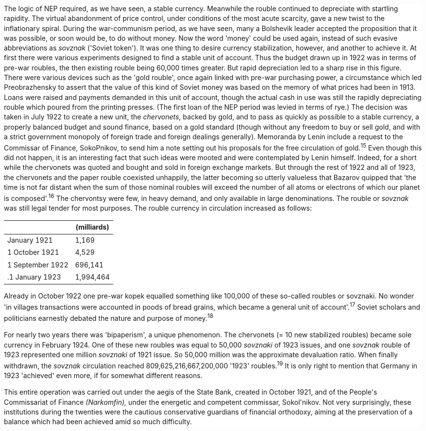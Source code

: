 The logic of NEP required, as we have seen, a stable currency. Meanwhile the rouble continued to depreciate with startling rapidity. The virtual abandonment of price control, under conditions of the most acute scarcity, gave a new twist to the inflationary spiral. During the war-communism period, as we have seen, many a Bolshevik leader accepted the proposition that it was possible, or soon would be, to do without money. Now the word 'money' could be used again, instead of such evasive abbreviations as *sovznak*  ('Soviet token'). It was one thing to desire currency stabilization, however, and another to achieve it. At first there were various experiments designed to find a stable unit of account. Thus the budget drawn up in 1922 was in terms of pre-war roubles, the then existing rouble being 60,000 times greater. But rapid depreciation led to a sharp rise in this figure. There were various devices such as the 'gold rouble', once again linked with pre-war purchasing power, a circumstance which led Preobrazhensky to assert that the value of this kind of Soviet money was based on the memory of what prices had been in 1913. Loans were raised and payments demanded in this unit of account, though the actual cash in use was still the rapidly depreciating rouble which poured from the printing presses. (The first loan of the NEP period was levied in terms of rye.) The decision was taken in July 1922 to create a new unit, the *chervonets,* backed by gold, and to pass as quickly as possible to a stable currency, a properly balanced budget and sound finance, based on a gold standard (though without any freedom to buy or sell gold, and with a strict government monopoly of foreign trade and foreign dealings generally). Memoranda by Lenin include a request to the Commissar of Finance, SokoPnikov, to send him a note setting out his proposals for the free circulation of gold.<sup>15</sup> Even though this did not happen, it is an interesting fact that such ideas were mooted and were contemplated by Lenin himself. Indeed, for a short while the chervonets was quoted and bought and sold in foreign exchange markets. But through the rest of 1922 and all of 1923, the chervonets and the paper rouble coexisted unhappily, the latter becoming so utterly valueless that Bazarov quipped that 'the time is not far distant when the sum of those nominal roubles will exceed the number of all atoms or electrons of which our planet is composed'.<sup>16</sup> The chervontsy were few, in heavy demand, and only available in large denominations. The rouble or *sovznak* was still legal tender for most purposes. The rouble currency in circulation increased as follows:

|                  | (milliards) |
|------------------|-------------|
| January 1921     | 1,169       |
| 1 October 1921   | 4,529       |
| 1 September 1922 | 696,141     |
| .1 January 1923  | 1,994,464   |

Already in October 1922 one pre-war kopek equalled something like 100,000 of these so-called roubles or sovznaki. No wonder 'in villages transactions were accounted in poods of bread grains, which became a general unit of account'.<sup>17</sup> Soviet scholars and politicians earnestly debated the nature and purpose of money.<sup>18</sup>

For nearly two years there was 'bipaperism', a unique phenomenon. The chervonets (= 10 new stabilized roubles) became sole currency in February 1924. One of these new roubles was equal to 50,000 *sovznaki* of 1923 issues, and one *sovznak* rouble of 1923 represented one million *sovznaki* of 1921 issue. So 50,000 million was the approximate devaluation ratio. When finally withdrawn, the *sovznak* circulation reached 809,625,216,667,200,000 '1923' roubles.<sup>19</sup> It is only right to mention that Germany in 1923 'achieved' even more, if for somewhat different reasons.

This entire operation was carried out under the aegis of the State Bank, created in October 1921, and of the People's Commissariat of Finance *(Narkomfin),* under the energetic and competent commissar, Sokol'nikov. Not very surprisingly, these institutions during the twenties were the cautious conservative guardians of financial orthodoxy, aiming at the preservation of a balance which had been achieved amid so much difficulty.

